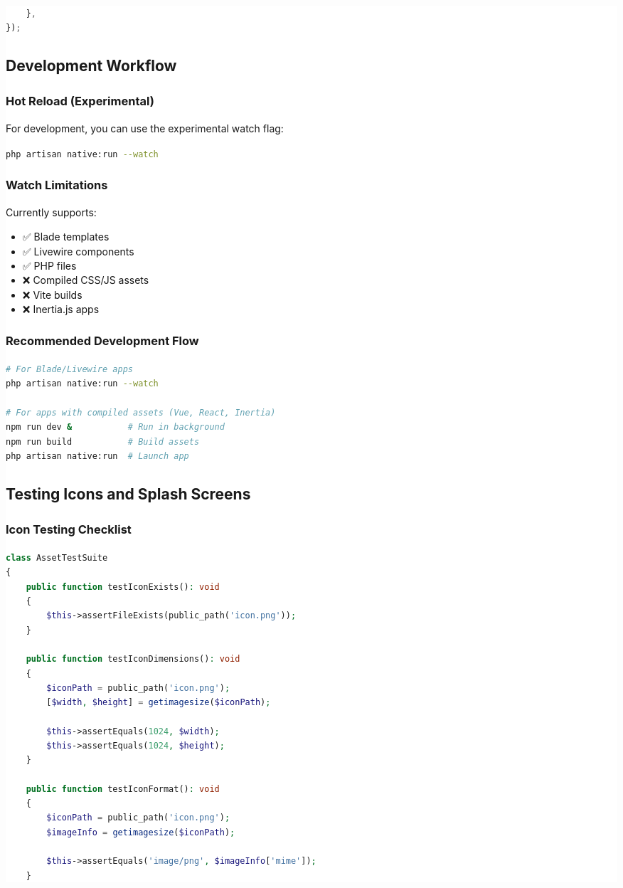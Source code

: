 ```javascript
    },
});
```

## Development Workflow

### Hot Reload (Experimental)

For development, you can use the experimental watch flag:

```bash
php artisan native:run --watch
```

### Watch Limitations

Currently supports:
- ✅ Blade templates
- ✅ Livewire components  
- ✅ PHP files
- ❌ Compiled CSS/JS assets
- ❌ Vite builds
- ❌ Inertia.js apps

### Recommended Development Flow

```bash
# For Blade/Livewire apps
php artisan native:run --watch

# For apps with compiled assets (Vue, React, Inertia)
npm run dev &           # Run in background
npm run build           # Build assets
php artisan native:run  # Launch app
```

## Testing Icons and Splash Screens

### Icon Testing Checklist

```php
class AssetTestSuite
{
    public function testIconExists(): void
    {
        $this->assertFileExists(public_path('icon.png'));
    }
    
    public function testIconDimensions(): void
    {
        $iconPath = public_path('icon.png');
        [$width, $height] = getimagesize($iconPath);
        
        $this->assertEquals(1024, $width);
        $this->assertEquals(1024, $height);
    }
    
    public function testIconFormat(): void
    {
        $iconPath = public_path('icon.png');
        $imageInfo = getimagesize($iconPath);
        
        $this->assertEquals('image/png', $imageInfo['mime']);
    }
```